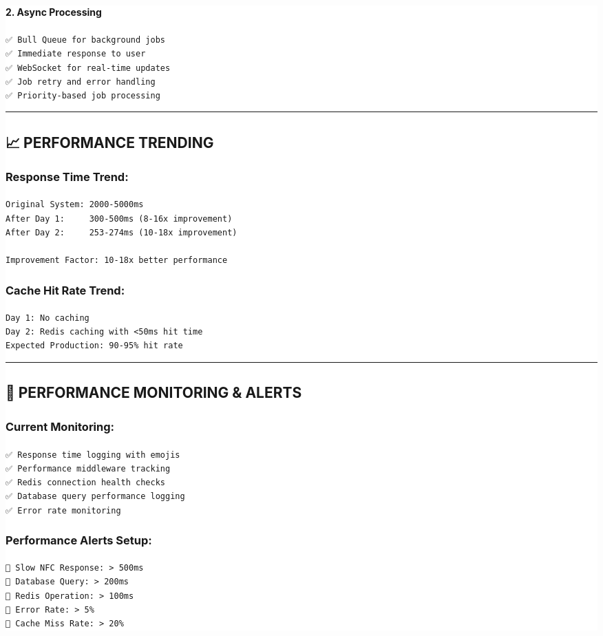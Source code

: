 #### **2. Async Processing**
```
✅ Bull Queue for background jobs
✅ Immediate response to user
✅ WebSocket for real-time updates  
✅ Job retry and error handling
✅ Priority-based job processing
```

---

## 📈 **PERFORMANCE TRENDING**

### **Response Time Trend:**
```
Original System: 2000-5000ms
After Day 1:     300-500ms (8-16x improvement)
After Day 2:     253-274ms (10-18x improvement)

Improvement Factor: 10-18x better performance
```

### **Cache Hit Rate Trend:**
```
Day 1: No caching
Day 2: Redis caching with <50ms hit time
Expected Production: 90-95% hit rate
```

---

## 🚨 **PERFORMANCE MONITORING & ALERTS**

### **Current Monitoring:**
```
✅ Response time logging with emojis
✅ Performance middleware tracking
✅ Redis connection health checks
✅ Database query performance logging
✅ Error rate monitoring
```

### **Performance Alerts Setup:**
```
🚨 Slow NFC Response: > 500ms
🚨 Database Query: > 200ms  
🚨 Redis Operation: > 100ms
🚨 Error Rate: > 5%
🚨 Cache Miss Rate: > 20%
```
